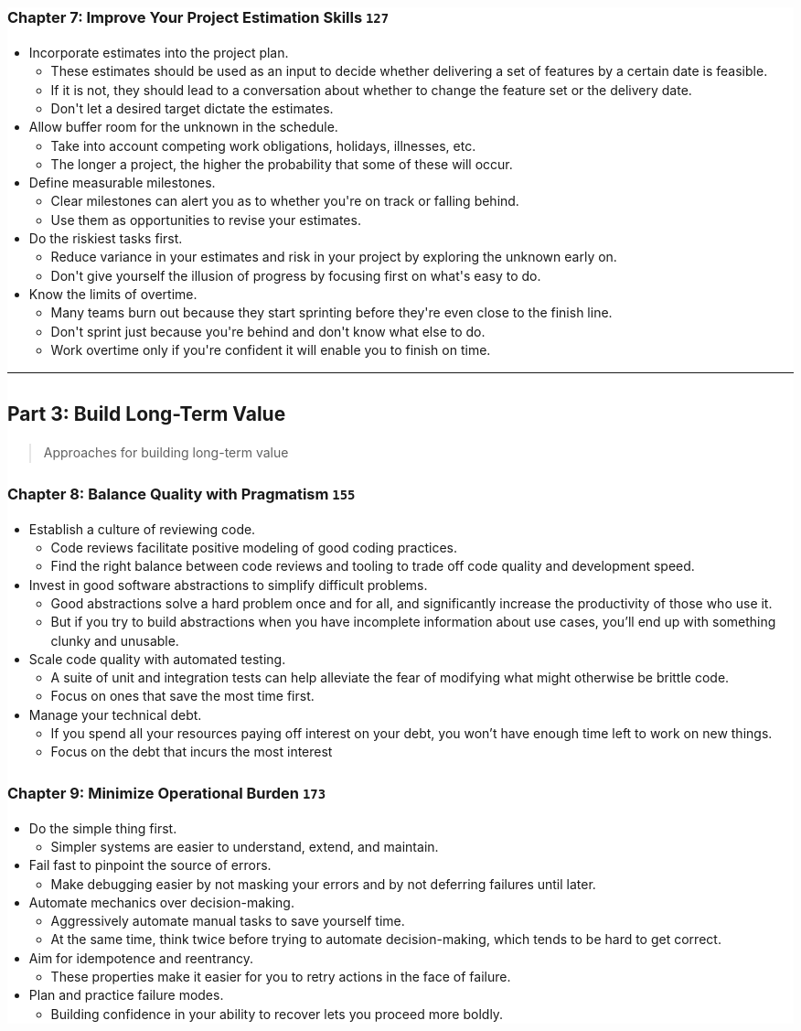 
### Chapter 7: Improve Your Project Estimation Skills `127`
- Incorporate estimates into the project plan.
  - These estimates should be used as an input to decide whether delivering a set of features by a certain date is feasible.
  - If it is not, they should lead to a conversation about whether to change the feature set or the delivery date.
  - Don't let a desired target dictate the estimates.
- Allow buffer room for the unknown in the schedule.
  - Take into account competing work obligations, holidays, illnesses, etc.
  - The longer a project, the higher the probability that some of these will occur.
- Define measurable milestones.
  - Clear milestones can alert you as to whether you're on track or falling behind. 
  - Use them as opportunities to revise your estimates.
- Do the riskiest tasks first.
  - Reduce variance in your estimates and risk in your project by exploring the unknown early on.
  - Don't give yourself the illusion of progress by focusing first on what's easy to do.
- Know the limits of overtime.
  - Many teams burn out because they start sprinting before they're even close to the finish line. 
  - Don't sprint just because you're behind and don't know what else to do.
  - Work overtime only if you're confident it will enable you to finish on time.


--- 
## Part 3: Build Long-Term Value
> Approaches for building long-term value


### Chapter 8: Balance Quality with Pragmatism `155`
- Establish a culture of reviewing code.
  - Code reviews facilitate positive modeling of good coding practices.
  - Find the right balance between code reviews and tooling to trade off code quality and development speed.
- Invest in good software abstractions to simplify difficult problems.
  - Good abstractions solve a hard problem once and for all, and significantly increase the productivity of those who use it. 
  - But if you try to build abstractions when you have incomplete information about use cases, you’ll end up with something clunky and unusable.
- Scale code quality with automated testing.
  - A suite of unit and integration tests can help alleviate the fear of modifying what might otherwise be brittle code. 
  - Focus on ones that save the most time first.
- Manage your technical debt.
  -  If you spend all your resources paying off interest on your debt, you won’t have enough time left to work on new things. 
  - Focus on the debt that incurs the most interest


### Chapter 9: Minimize Operational Burden `173`
- Do the simple thing first. 
  - Simpler systems are easier to understand, extend, and maintain.
- Fail fast to pinpoint the source of errors. 
  - Make debugging easier by not masking your errors and by not deferring failures until later.
- Automate mechanics over decision-making. 
  - Aggressively automate manual tasks to save yourself time. 
  - At the same time, think twice before trying to automate decision-making, which tends to be hard to get correct.
- Aim for idempotence and reentrancy. 
  - These properties make it easier for you to retry actions in the face of failure.
- Plan and practice failure modes. 
  - Building confidence in your ability to recover lets you proceed more boldly.
